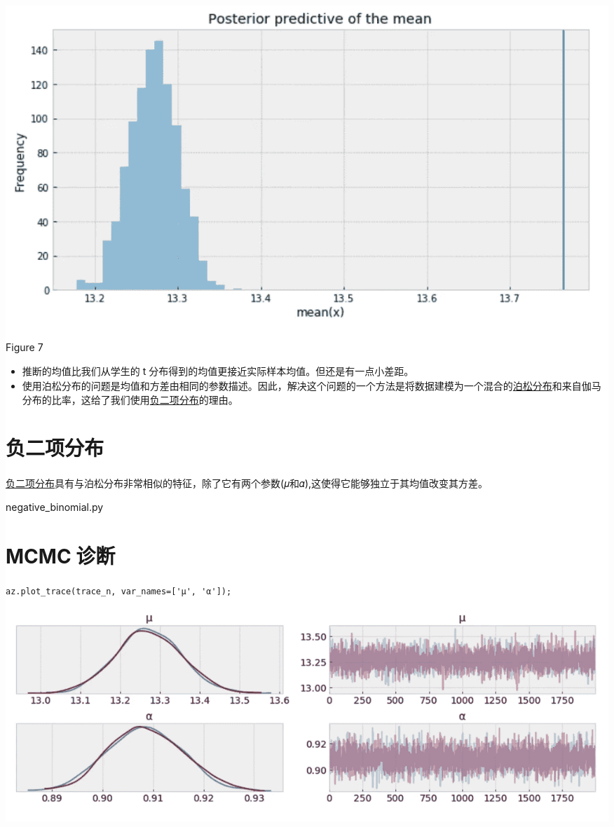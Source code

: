 ![](img/ced46ea75166f804097331c67ddb7720.png)

Figure 7

*   推断的均值比我们从学生的 t 分布得到的均值更接近实际样本均值。但还是有一点小差距。
*   使用泊松分布的问题是均值和方差由相同的参数描述。因此，解决这个问题的一个方法是将数据建模为一个混合的[泊松分布](https://en.wikipedia.org/wiki/Poisson_distribution)和来自伽马分布的比率，这给了我们使用[负二项分布](https://en.wikipedia.org/wiki/Negative_binomial_distribution)的理由。

# 负二项分布

[负二项分布](https://en.wikipedia.org/wiki/Negative_binomial_distribution)具有与泊松分布非常相似的特征，除了它有两个参数(𝜇和𝛼),这使得它能够独立于其均值改变其方差。

negative_binomial.py

# MCMC 诊断

```
az.plot_trace(trace_n, var_names=['μ', 'α']);
```

![](img/1db0486876270ed38f30302a023e4957.png)
